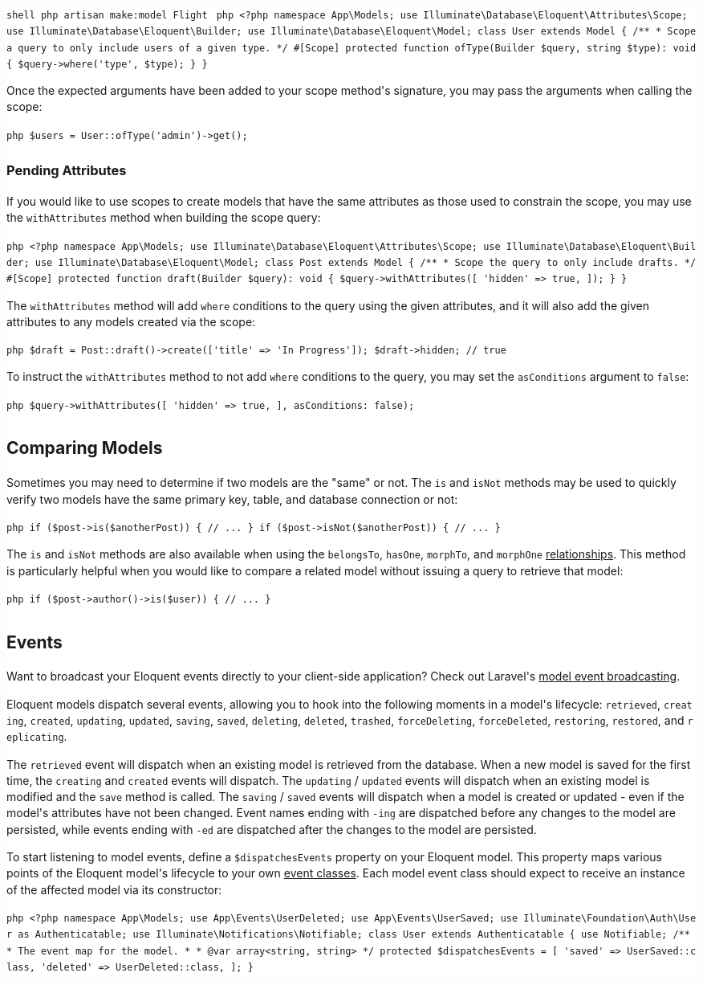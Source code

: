 ```shell php artisan make:model Flight ``` 
```php <?php namespace App\Models; use Illuminate\Database\Eloquent\Attributes\Scope; use Illuminate\Database\Eloquent\Builder; use Illuminate\Database\Eloquent\Model; class User extends Model { /** * Scope a query to only include users of a given type. */ #[Scope] protected function ofType(Builder $query, string $type): void { $query->where('type', $type); } } ``` 

Once the expected arguments have been added to your scope method's signature, you may pass the arguments when calling the scope:

```php $users = User::ofType('admin')->get(); ``` 

### Pending Attributes

If you would like to use scopes to create models that have the same attributes as those used to constrain the scope, you may use the `withAttributes` method when building the scope query:

```php <?php namespace App\Models; use Illuminate\Database\Eloquent\Attributes\Scope; use Illuminate\Database\Eloquent\Builder; use Illuminate\Database\Eloquent\Model; class Post extends Model { /** * Scope the query to only include drafts. */ #[Scope] protected function draft(Builder $query): void { $query->withAttributes([ 'hidden' => true, ]); } } ``` 

The `withAttributes` method will add `where` conditions to the query using the given attributes, and it will also add the given attributes to any models created via the scope:

```php $draft = Post::draft()->create(['title' => 'In Progress']); $draft->hidden; // true ``` 

To instruct the `withAttributes` method to not add `where` conditions to the query, you may set the `asConditions` argument to `false`:

```php $query->withAttributes([ 'hidden' => true, ], asConditions: false); ``` 

## Comparing Models

Sometimes you may need to determine if two models are the "same" or not. The `is` and `isNot` methods may be used to quickly verify two models have the same primary key, table, and database connection or not:

```php if ($post->is($anotherPost)) { // ... } if ($post->isNot($anotherPost)) { // ... } ``` 

The `is` and `isNot` methods are also available when using the `belongsTo`, `hasOne`, `morphTo`, and `morphOne` [relationships](/docs/12.x/eloquent-relationships). This method is particularly helpful when you would like to compare a related model without issuing a query to retrieve that model:

```php if ($post->author()->is($user)) { // ... } ``` 

## Events

Want to broadcast your Eloquent events directly to your client-side application? Check out Laravel's [model event broadcasting](/docs/12.x/broadcasting#model-broadcasting).

Eloquent models dispatch several events, allowing you to hook into the following moments in a model's lifecycle: `retrieved`, `creating`, `created`, `updating`, `updated`, `saving`, `saved`, `deleting`, `deleted`, `trashed`, `forceDeleting`, `forceDeleted`, `restoring`, `restored`, and `replicating`.

The `retrieved` event will dispatch when an existing model is retrieved from the database. When a new model is saved for the first time, the `creating` and `created` events will dispatch. The `updating` / `updated` events will dispatch when an existing model is modified and the `save` method is called. The `saving` / `saved` events will dispatch when a model is created or updated - even if the model's attributes have not been changed. Event names ending with `-ing` are dispatched before any changes to the model are persisted, while events ending with `-ed` are dispatched after the changes to the model are persisted.

To start listening to model events, define a `$dispatchesEvents` property on your Eloquent model. This property maps various points of the Eloquent model's lifecycle to your own [event classes](/docs/12.x/events). Each model event class should expect to receive an instance of the affected model via its constructor:

```php <?php namespace App\Models; use App\Events\UserDeleted; use App\Events\UserSaved; use Illuminate\Foundation\Auth\User as Authenticatable; use Illuminate\Notifications\Notifiable; class User extends Authenticatable { use Notifiable; /** * The event map for the model. * * @var array<string, string> */ protected $dispatchesEvents = [ 'saved' => UserSaved::class, 'deleted' => UserDeleted::class, ]; } ``` 

```